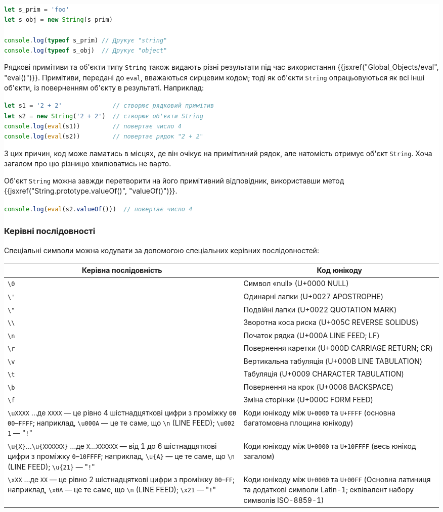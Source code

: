 ```js
let s_prim = 'foo'
let s_obj = new String(s_prim)

console.log(typeof s_prim) // Друкує "string"
console.log(typeof s_obj)  // Друкує "object"
```

Рядкові примітиви та об'єкти типу `String` також видають різні результати під час використання {{jsxref("Global_Objects/eval", "eval()")}}. Примітиви, передані до `eval`, вважаються сирцевим кодом; тоді як об'єкти `String` опрацьовуються як всі інші об'єкти, із поверненням об'єкту в результаті. Наприклад:

```js
let s1 = '2 + 2'              // створює рядковий примітив
let s2 = new String('2 + 2')  // створює об'єкти String
console.log(eval(s1))         // повертає число 4
console.log(eval(s2))         // повертає рядок "2 + 2"
```

З цих причин, код може ламатись в місцях, де він очікує на примітивний рядок, але натомість отримує об'єкт `String`. Хоча загалом про цю різницю хвилюватись не варто.

Об'єкт `String` можна завжди перетворити на його примітивний відповідник, використавши метод {{jsxref("String.prototype.valueOf()", "valueOf()")}}.

```js
console.log(eval(s2.valueOf()))  // повертає число 4
```

### Керівні послідовності

Спеціальні символи можна кодувати за допомогою спеціальних керівних послідовностей:

| Керівна послідовність                                                                                                                                        | Код юнікоду                                                                                                         |
| ------------------------------------------------------------------------------------------------------------------------------------------------------ | -------------------------------------------------------------------------------------------------------------------------- |
| `\0`                                                                                                                                                   | Символ «null» (U+0000 NULL)                                                                                               |
| `\'`                                                                                                                                                   | Одинарні лапки (U+0027 APOSTROPHE)                                                                                           |
| `\"`                                                                                                                                                   | Подвійні лапки (U+0022 QUOTATION MARK)                                                                                       |
| `\\`                                                                                                                                                   | Зворотна коса риска (U+005C REVERSE SOLIDUS)                                                                                         |
| `\n`                                                                                                                                                   | Початок рядка (U+000A LINE FEED; LF)                                                                                             |
| `\r`                                                                                                                                                   | Повернення каретки (U+000D CARRIAGE RETURN; CR)                                                                               |
| `\v`                                                                                                                                                   | Вертикальна табуляція (U+000B LINE TABULATION)                                                                                      |
| `\t`                                                                                                                                                   | Табуляція (U+0009 CHARACTER TABULATION)                                                                                          |
| `\b`                                                                                                                                                   | Повернення на крок (U+0008 BACKSPACE)                                                                                               |
| `\f`                                                                                                                                                   | Зміна сторінки (U+000C FORM FEED)                                                                                               |
| `\uXXXX` …де `XXXX` — це рівно 4 шістнадцяткові цифри з проміжку `0000`–`FFFF`; наприклад, `\u000A` — це те саме, що `\n` (LINE FEED); `\u0021` — "`!`"           | Коди юнікоду між `U+0000` та `U+FFFF` (основна багатомовна площина юнікоду)                                    |
| `\u{X}`…`\u{XXXXXX}` …де `X`…`XXXXXX` — від 1 до 6 шістнадцяткові цифри з проміжку `0`–`10FFFF`; наприклад, `\u{A}` — це те саме, що `\n` (LINE FEED); `\u{21}` — "`!`" | Коди юнікоду між `U+0000` та `U+10FFFF` (весь юнікод загалом)                                               |
| `\xXX` …де `XX` — це рівно 2 шістнадцяткові цифри з проміжку `00`–`FF`; наприклад, `\x0A` — це те саме, що `\n` (LINE FEED); `\x21` — "`!`"                       | Коди юнікоду між `U+0000` та `U+00FF` (Основна латиниця та додаткові символи Latin-1; еквівалент набору символів ISO-8859-1) |
